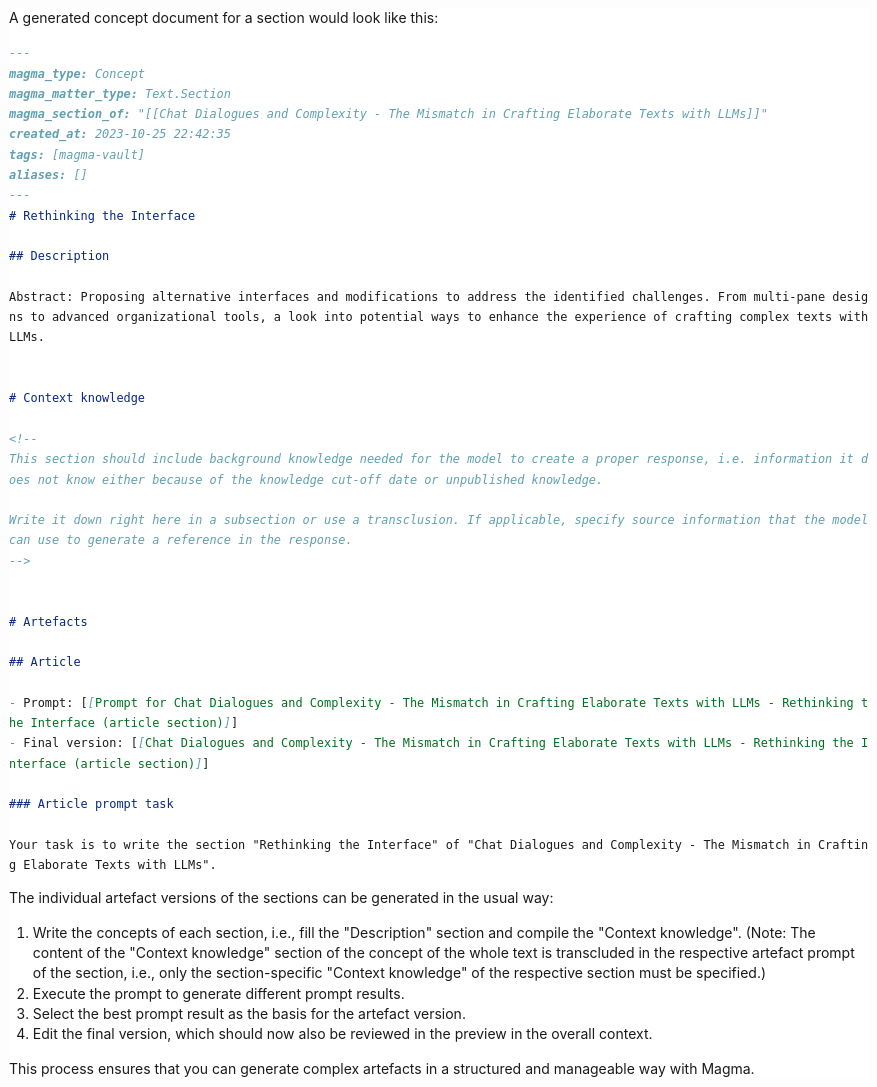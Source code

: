 A generated concept document for a section would look like this:

```markdown
---
magma_type: Concept
magma_matter_type: Text.Section
magma_section_of: "[[Chat Dialogues and Complexity - The Mismatch in Crafting Elaborate Texts with LLMs]]"
created_at: 2023-10-25 22:42:35
tags: [magma-vault]
aliases: []
---
# Rethinking the Interface

## Description

Abstract: Proposing alternative interfaces and modifications to address the identified challenges. From multi-pane designs to advanced organizational tools, a look into potential ways to enhance the experience of crafting complex texts with LLMs.


# Context knowledge

<!--
This section should include background knowledge needed for the model to create a proper response, i.e. information it does not know either because of the knowledge cut-off date or unpublished knowledge.

Write it down right here in a subsection or use a transclusion. If applicable, specify source information that the model can use to generate a reference in the response.
-->


# Artefacts

## Article

- Prompt: [[Prompt for Chat Dialogues and Complexity - The Mismatch in Crafting Elaborate Texts with LLMs - Rethinking the Interface (article section)]]
- Final version: [[Chat Dialogues and Complexity - The Mismatch in Crafting Elaborate Texts with LLMs - Rethinking the Interface (article section)]]

### Article prompt task

Your task is to write the section "Rethinking the Interface" of "Chat Dialogues and Complexity - The Mismatch in Crafting Elaborate Texts with LLMs".

```

The individual artefact versions of the sections can be generated in the usual way:

1.  Write the concepts of each section, i.e., fill the "Description" section and compile the "Context knowledge". (Note: The content of the "Context knowledge" section of the concept of the whole text is transcluded in the respective artefact prompt of the section, i.e., only the section-specific "Context knowledge" of the respective section must be specified.)
2.  Execute the prompt to generate different prompt results.
3.  Select the best prompt result as the basis for the artefact version.
4.  Edit the final version, which should now also be reviewed in the preview in the overall context.

This process ensures that you can generate complex artefacts in a structured and manageable way with Magma.
